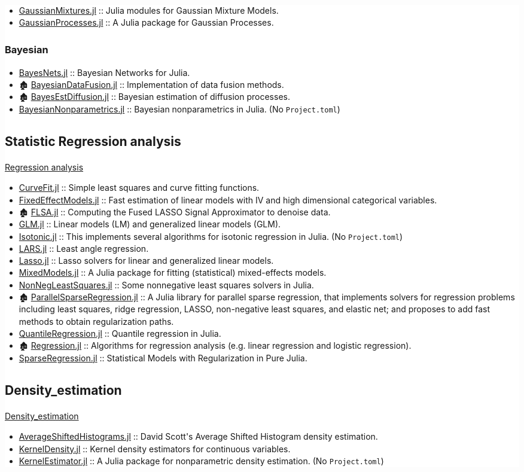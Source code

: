 + [GaussianMixtures.jl](https://github.com/davidavdav/GaussianMixtures.jl) :: Julia modules for Gaussian Mixture Models.
+ [GaussianProcesses.jl](https://github.com/STOR-i/GaussianProcesses.jl) :: A Julia package for Gaussian Processes.

### Bayesian

+ [BayesNets.jl](https://github.com/sisl/BayesNets.jl) :: Bayesian Networks for Julia.
+ 🏚️ [BayesianDataFusion.jl](https://github.com/jaak-s/BayesianDataFusion.jl) :: Implementation of data fusion methods.
+ 🏚️ [BayesEstDiffusion.jl](https://github.com/mschauer/BayesEstDiffusion.jl) :: Bayesian estimation of diffusion processes.
+ [BayesianNonparametrics.jl](https://github.com/OFAI/BayesianNonparametrics.jl) :: Bayesian nonparametrics in Julia. (No `Project.toml`)

## Statistic Regression analysis

[Regression analysis](https://en.wikipedia.org/wiki/Regression_analysis)

+ [CurveFit.jl](https://github.com/pjabardo/CurveFit.jl) :: Simple least squares and curve fitting functions.
+ [FixedEffectModels.jl](https://github.com/FixedEffects/FixedEffectModels.jl) :: Fast estimation of linear models with IV and high dimensional categorical variables.
+ 🏚️ [FLSA.jl](https://github.com/EQt/FLSA.jl) :: Computing the Fused LASSO Signal Approximator to denoise data.
+ [GLM.jl](https://github.com/JuliaStats/GLM.jl) :: Linear models (LM) and generalized linear models (GLM).
+ [Isotonic.jl](https://github.com/ajtulloch/Isotonic.jl) :: This implements several algorithms for isotonic regression in Julia. (No `Project.toml`)
+ [LARS.jl](https://github.com/simonster/LARS.jl) :: Least angle regression.
+ [Lasso.jl](https://github.com/JuliaStats/Lasso.jl) :: Lasso solvers for linear and generalized linear models.
+ [MixedModels.jl](https://github.com/JuliaStats/MixedModels.jl) :: A Julia package for fitting (statistical) mixed-effects models.
+ [NonNegLeastSquares.jl](https://github.com/ahwillia/NonNegLeastSquares.jl) :: Some nonnegative least squares solvers in Julia.
+ 🏚️ [ParallelSparseRegression.jl](https://github.com/madeleineudell/ParallelSparseRegression.jl) :: A Julia library for parallel sparse regression, that implements solvers for regression problems including least squares, ridge regression, LASSO, non-negative least squares, and elastic net; and proposes to add fast methods to obtain regularization paths.
+ [QuantileRegression.jl](https://github.com/pkofod/QuantileRegressions.jl) :: Quantile regression in Julia.
+ 🏚️ [Regression.jl](https://github.com/lindahua/Regression.jl) :: Algorithms for regression analysis (e.g. linear regression and logistic regression).
+ [SparseRegression.jl](https://github.com/joshday/SparseRegression.jl) :: Statistical Models with Regularization in Pure Julia.

## Density_estimation

[Density_estimation](https://en.wikipedia.org/wiki/Density_estimation)

+ [AverageShiftedHistograms.jl](https://github.com/joshday/AverageShiftedHistograms.jl) :: David Scott's Average Shifted Histogram density estimation.
+ [KernelDensity.jl](https://github.com/JuliaStats/KernelDensity.jl) :: Kernel density estimators for continuous variables.
+ [KernelEstimator.jl](https://github.com/panlanfeng/KernelEstimator.jl) :: A Julia package for nonparametric density estimation. (No `Project.toml`)
